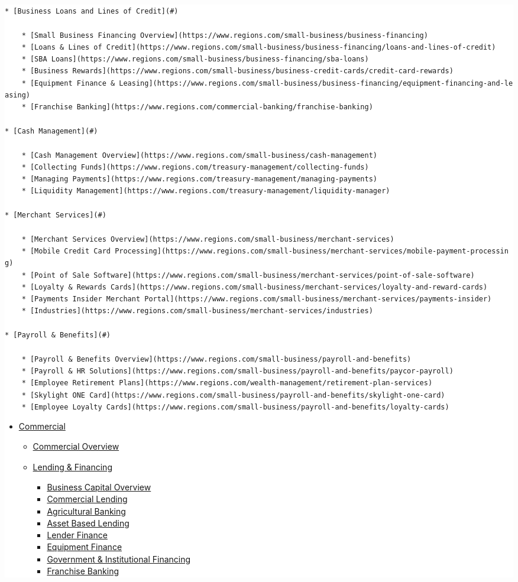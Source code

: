     * [Business Loans and Lines of Credit](#)
        
        * [Small Business Financing Overview](https://www.regions.com/small-business/business-financing)
        * [Loans & Lines of Credit](https://www.regions.com/small-business/business-financing/loans-and-lines-of-credit)
        * [SBA Loans](https://www.regions.com/small-business/business-financing/sba-loans)
        * [Business Rewards](https://www.regions.com/small-business/business-credit-cards/credit-card-rewards)
        * [Equipment Finance & Leasing](https://www.regions.com/small-business/business-financing/equipment-financing-and-leasing)
        * [Franchise Banking](https://www.regions.com/commercial-banking/franchise-banking)
        
    * [Cash Management](#)
        
        * [Cash Management Overview](https://www.regions.com/small-business/cash-management)
        * [Collecting Funds](https://www.regions.com/treasury-management/collecting-funds)
        * [Managing Payments](https://www.regions.com/treasury-management/managing-payments)
        * [Liquidity Management](https://www.regions.com/treasury-management/liquidity-manager)
        
    * [Merchant Services](#)
        
        * [Merchant Services Overview](https://www.regions.com/small-business/merchant-services)
        * [Mobile Credit Card Processing](https://www.regions.com/small-business/merchant-services/mobile-payment-processing)
        * [Point of Sale Software](https://www.regions.com/small-business/merchant-services/point-of-sale-software)
        * [Loyalty & Rewards Cards](https://www.regions.com/small-business/merchant-services/loyalty-and-reward-cards)
        * [Payments Insider Merchant Portal](https://www.regions.com/small-business/merchant-services/payments-insider)
        * [Industries](https://www.regions.com/small-business/merchant-services/industries)
        
    * [Payroll & Benefits](#)
        
        * [Payroll & Benefits Overview](https://www.regions.com/small-business/payroll-and-benefits)
        * [Payroll & HR Solutions](https://www.regions.com/small-business/payroll-and-benefits/paycor-payroll)
        * [Employee Retirement Plans](https://www.regions.com/wealth-management/retirement-plan-services)
        * [Skylight ONE Card](https://www.regions.com/small-business/payroll-and-benefits/skylight-one-card)
        * [Employee Loyalty Cards](https://www.regions.com/small-business/payroll-and-benefits/loyalty-cards)
        
    
* [Commercial](#)
    
    * [Commercial Overview](https://www.regions.com/commercial-banking)
    * [Lending & Financing](#)
        
        * [Business Capital Overview](https://www.regions.com/commercial-banking/business-capital)
        * [Commercial Lending](https://www.regions.com/commercial-banking/commercial-lending)
        * [Agricultural Banking](https://www.regions.com/commercial-banking/agricultural-banking)
        * [Asset Based Lending](https://www.regions.com/commercial-banking/business-capital/asset-based-lending)
        * [Lender Finance](https://www.regions.com/commercial-banking/business-capital/lender-finance)
        * [Equipment Finance](https://www.regions.com/commercial-banking/equipment-finance)
        * [Government & Institutional Financing](https://www.regions.com/commercial-banking/government-institutional-nonprofit-lending)
        * [Franchise Banking](https://www.regions.com/commercial-banking/franchise-banking)
        